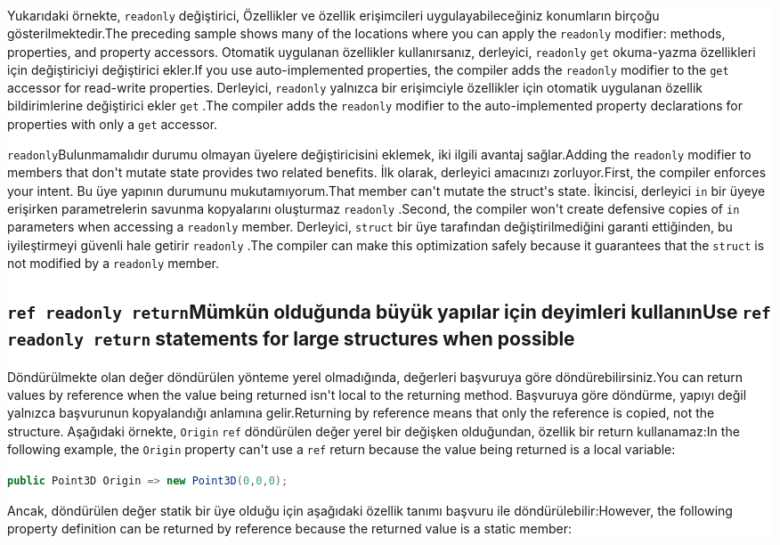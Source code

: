 <span data-ttu-id="f5102-157">Yukarıdaki örnekte, `readonly` değiştirici, Özellikler ve özellik erişimcileri uygulayabileceğiniz konumların birçoğu gösterilmektedir.</span><span class="sxs-lookup"><span data-stu-id="f5102-157">The preceding sample shows many of the locations where you can apply the `readonly` modifier: methods, properties, and property accessors.</span></span> <span data-ttu-id="f5102-158">Otomatik uygulanan özellikler kullanırsanız, derleyici, `readonly` `get` okuma-yazma özellikleri için değiştiriciyi değiştirici ekler.</span><span class="sxs-lookup"><span data-stu-id="f5102-158">If you use auto-implemented properties, the compiler adds the `readonly` modifier to the `get` accessor for read-write properties.</span></span> <span data-ttu-id="f5102-159">Derleyici, `readonly` yalnızca bir erişimciyle özellikler için otomatik uygulanan özellik bildirimlerine değiştirici ekler `get` .</span><span class="sxs-lookup"><span data-stu-id="f5102-159">The compiler adds the `readonly` modifier to the auto-implemented property declarations for properties with only a `get` accessor.</span></span>

<span data-ttu-id="f5102-160">`readonly`Bulunmamalıdır durumu olmayan üyelere değiştiricisini eklemek, iki ilgili avantaj sağlar.</span><span class="sxs-lookup"><span data-stu-id="f5102-160">Adding the `readonly` modifier to members that don't mutate state provides two related benefits.</span></span> <span data-ttu-id="f5102-161">İlk olarak, derleyici amacınızı zorluyor.</span><span class="sxs-lookup"><span data-stu-id="f5102-161">First, the compiler enforces your intent.</span></span> <span data-ttu-id="f5102-162">Bu üye yapının durumunu mukutamıyorum.</span><span class="sxs-lookup"><span data-stu-id="f5102-162">That member can't mutate the struct's state.</span></span> <span data-ttu-id="f5102-163">İkincisi, derleyici `in` bir üyeye erişirken parametrelerin savunma kopyalarını oluşturmaz `readonly` .</span><span class="sxs-lookup"><span data-stu-id="f5102-163">Second, the compiler won't create defensive copies of `in` parameters when accessing a `readonly` member.</span></span> <span data-ttu-id="f5102-164">Derleyici, `struct` bir üye tarafından değiştirilmediğini garanti ettiğinden, bu iyileştirmeyi güvenli hale getirir `readonly` .</span><span class="sxs-lookup"><span data-stu-id="f5102-164">The compiler can make this optimization safely because it guarantees that the `struct` is not modified by a `readonly` member.</span></span>

## <a name="use-ref-readonly-return-statements-for-large-structures-when-possible"></a><span data-ttu-id="f5102-165">`ref readonly return`Mümkün olduğunda büyük yapılar için deyimleri kullanın</span><span class="sxs-lookup"><span data-stu-id="f5102-165">Use `ref readonly return` statements for large structures when possible</span></span>

<span data-ttu-id="f5102-166">Döndürülmekte olan değer döndürülen yönteme yerel olmadığında, değerleri başvuruya göre döndürebilirsiniz.</span><span class="sxs-lookup"><span data-stu-id="f5102-166">You can return values by reference when the value being returned isn't local to the returning method.</span></span> <span data-ttu-id="f5102-167">Başvuruya göre döndürme, yapıyı değil yalnızca başvurunun kopyalandığı anlamına gelir.</span><span class="sxs-lookup"><span data-stu-id="f5102-167">Returning by reference means that only the reference is copied, not the structure.</span></span> <span data-ttu-id="f5102-168">Aşağıdaki örnekte, `Origin` `ref` döndürülen değer yerel bir değişken olduğundan, özellik bir return kullanamaz:</span><span class="sxs-lookup"><span data-stu-id="f5102-168">In the following example, the `Origin` property can't use a `ref` return because the value being returned is a local variable:</span></span>

```csharp
public Point3D Origin => new Point3D(0,0,0);
```

<span data-ttu-id="f5102-169">Ancak, döndürülen değer statik bir üye olduğu için aşağıdaki özellik tanımı başvuru ile döndürülebilir:</span><span class="sxs-lookup"><span data-stu-id="f5102-169">However, the following property definition can be returned by reference because the returned value is a static member:</span></span>
